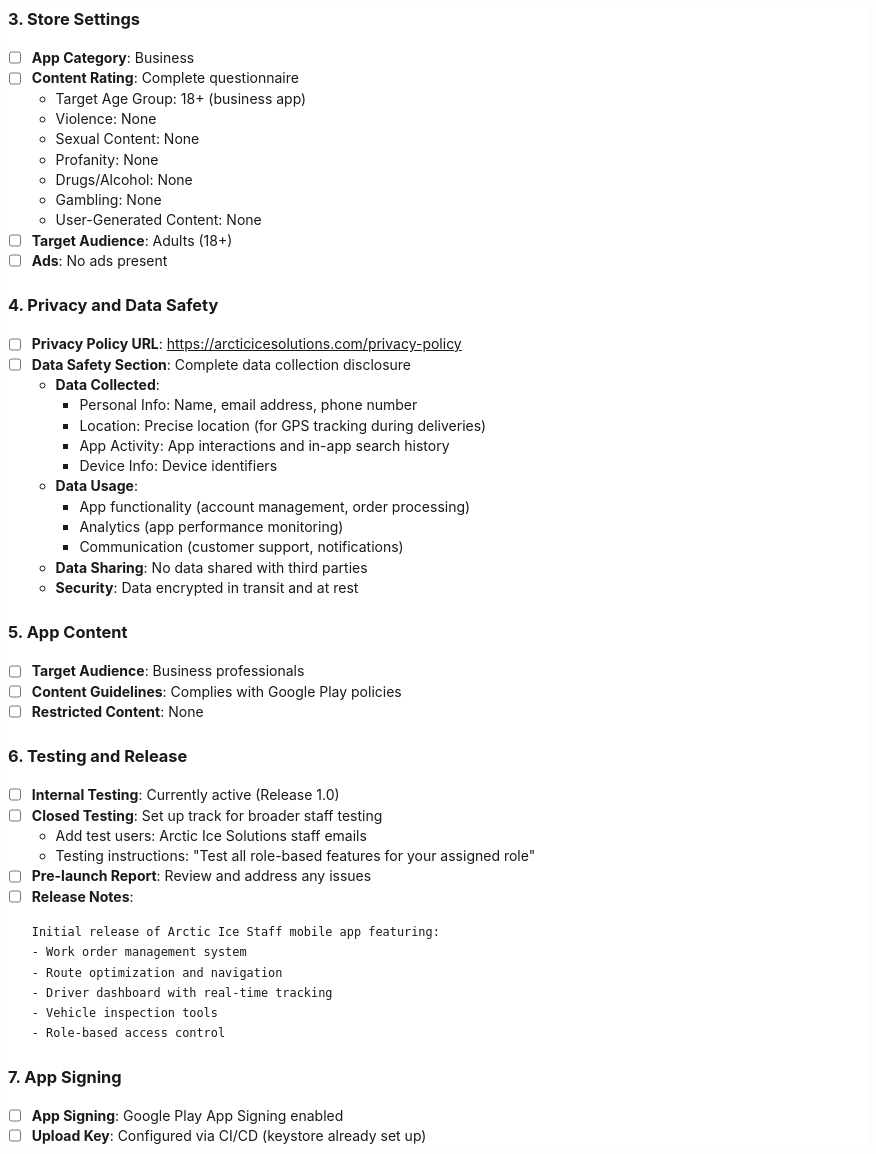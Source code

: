 ### 3. Store Settings
- [ ] **App Category**: Business
- [ ] **Content Rating**: Complete questionnaire
  - Target Age Group: 18+ (business app)
  - Violence: None
  - Sexual Content: None
  - Profanity: None
  - Drugs/Alcohol: None
  - Gambling: None
  - User-Generated Content: None
- [ ] **Target Audience**: Adults (18+)
- [ ] **Ads**: No ads present

### 4. Privacy and Data Safety
- [ ] **Privacy Policy URL**: https://arcticicesolutions.com/privacy-policy
- [ ] **Data Safety Section**: Complete data collection disclosure
  - **Data Collected**:
    - Personal Info: Name, email address, phone number
    - Location: Precise location (for GPS tracking during deliveries)
    - App Activity: App interactions and in-app search history
    - Device Info: Device identifiers
  - **Data Usage**:
    - App functionality (account management, order processing)
    - Analytics (app performance monitoring)
    - Communication (customer support, notifications)
  - **Data Sharing**: No data shared with third parties
  - **Security**: Data encrypted in transit and at rest

### 5. App Content
- [ ] **Target Audience**: Business professionals
- [ ] **Content Guidelines**: Complies with Google Play policies
- [ ] **Restricted Content**: None

### 6. Testing and Release
- [ ] **Internal Testing**: Currently active (Release 1.0)
- [ ] **Closed Testing**: Set up track for broader staff testing
  - Add test users: Arctic Ice Solutions staff emails
  - Testing instructions: "Test all role-based features for your assigned role"
- [ ] **Pre-launch Report**: Review and address any issues
- [ ] **Release Notes**: 
  ```
  Initial release of Arctic Ice Staff mobile app featuring:
  - Work order management system
  - Route optimization and navigation
  - Driver dashboard with real-time tracking
  - Vehicle inspection tools
  - Role-based access control
  ```

### 7. App Signing
- [ ] **App Signing**: Google Play App Signing enabled
- [ ] **Upload Key**: Configured via CI/CD (keystore already set up)
